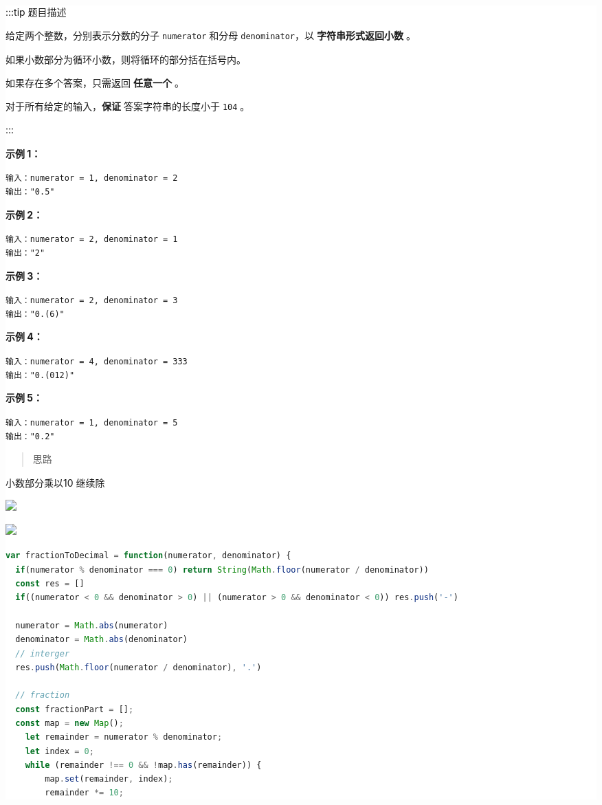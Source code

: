 :::tip 题目描述

给定两个整数，分别表示分数的分子 `numerator` 和分母 `denominator`，以 **字符串形式返回小数** 。

如果小数部分为循环小数，则将循环的部分括在括号内。

如果存在多个答案，只需返回 **任意一个** 。

对于所有给定的输入，**保证** 答案字符串的长度小于 `104` 。

 :::

**示例 1：**

```
输入：numerator = 1, denominator = 2
输出："0.5"
```

**示例 2：**

```
输入：numerator = 2, denominator = 1
输出："2"
```

**示例 3：**

```
输入：numerator = 2, denominator = 3
输出："0.(6)"
```

**示例 4：**

```
输入：numerator = 4, denominator = 333
输出："0.(012)"
```

**示例 5：**

```
输入：numerator = 1, denominator = 5
输出："0.2"
```

> 思路

小数部分乘以10 继续除

![](https://cdn.jsdelivr.net/gh/duochizhacai/generatePic/img/202201291153364.png)

![](https://cdn.jsdelivr.net/gh/duochizhacai/generatePic/img/202201291154984.png)

```js
var fractionToDecimal = function(numerator, denominator) {
  if(numerator % denominator === 0) return String(Math.floor(numerator / denominator))
  const res = []
  if((numerator < 0 && denominator > 0) || (numerator > 0 && denominator < 0)) res.push('-')

  numerator = Math.abs(numerator)
  denominator = Math.abs(denominator)
  // interger
  res.push(Math.floor(numerator / denominator), '.')

  // fraction
  const fractionPart = [];
  const map = new Map();
    let remainder = numerator % denominator;
    let index = 0;
    while (remainder !== 0 && !map.has(remainder)) {
        map.set(remainder, index);
        remainder *= 10;
```
